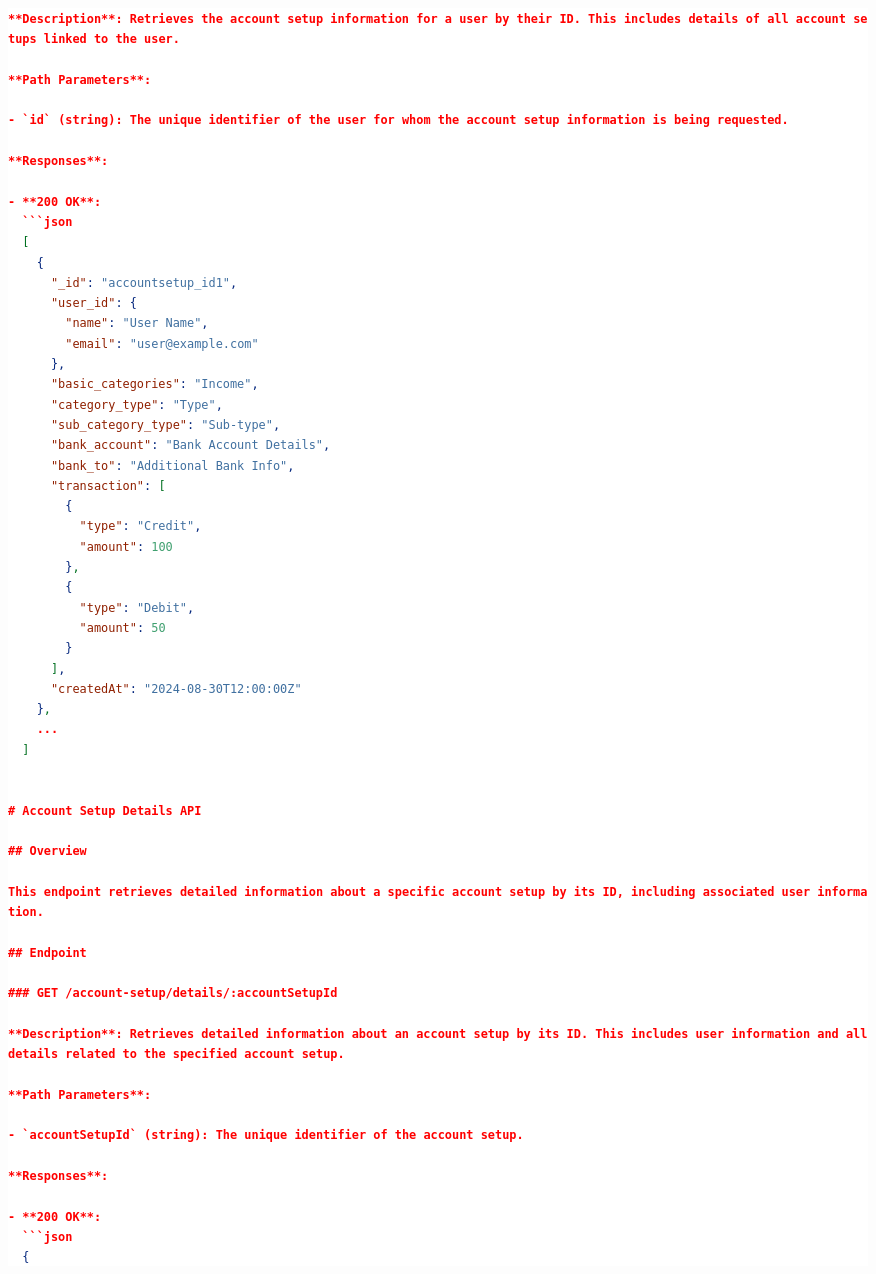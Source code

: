```json
**Description**: Retrieves the account setup information for a user by their ID. This includes details of all account setups linked to the user.

**Path Parameters**:

- `id` (string): The unique identifier of the user for whom the account setup information is being requested.

**Responses**:

- **200 OK**:
  ```json
  [
    {
      "_id": "accountsetup_id1",
      "user_id": {
        "name": "User Name",
        "email": "user@example.com"
      },
      "basic_categories": "Income",
      "category_type": "Type",
      "sub_category_type": "Sub-type",
      "bank_account": "Bank Account Details",
      "bank_to": "Additional Bank Info",
      "transaction": [
        {
          "type": "Credit",
          "amount": 100
        },
        {
          "type": "Debit",
          "amount": 50
        }
      ],
      "createdAt": "2024-08-30T12:00:00Z"
    },
    ...
  ]


# Account Setup Details API

## Overview

This endpoint retrieves detailed information about a specific account setup by its ID, including associated user information.

## Endpoint

### GET /account-setup/details/:accountSetupId

**Description**: Retrieves detailed information about an account setup by its ID. This includes user information and all details related to the specified account setup.

**Path Parameters**:

- `accountSetupId` (string): The unique identifier of the account setup.

**Responses**:

- **200 OK**:
  ```json
  {
```